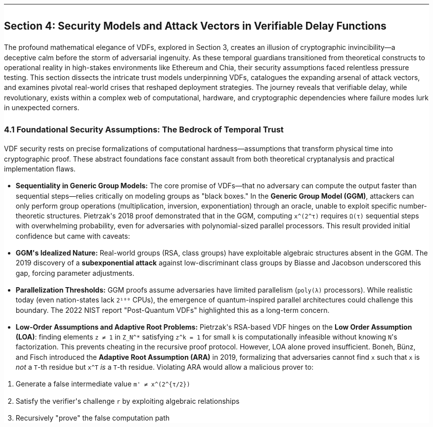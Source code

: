 

---





## Section 4: Security Models and Attack Vectors in Verifiable Delay Functions

The profound mathematical elegance of VDFs, explored in Section 3, creates an illusion of cryptographic invincibility—a deceptive calm before the storm of adversarial ingenuity. As these temporal guardians transitioned from theoretical constructs to operational reality in high-stakes environments like Ethereum and Chia, their security assumptions faced relentless pressure testing. This section dissects the intricate trust models underpinning VDFs, catalogues the expanding arsenal of attack vectors, and examines pivotal real-world crises that reshaped deployment strategies. The journey reveals that verifiable delay, while revolutionary, exists within a complex web of computational, hardware, and cryptographic dependencies where failure modes lurk in unexpected corners.

### 4.1 Foundational Security Assumptions: The Bedrock of Temporal Trust

VDF security rests on precise formalizations of computational hardness—assumptions that transform physical time into cryptographic proof. These abstract foundations face constant assault from both theoretical cryptanalysis and practical implementation flaws.

*   **Sequentiality in Generic Group Models:** The core promise of VDFs—that no adversary can compute the output faster than sequential steps—relies critically on modeling groups as "black boxes." In the **Generic Group Model (GGM)**, attackers can only perform group operations (multiplication, inversion, exponentiation) through an oracle, unable to exploit specific number-theoretic structures. Pietrzak's 2018 proof demonstrated that in the GGM, computing `x^(2^τ)` requires `Ω(τ)` sequential steps with overwhelming probability, even for adversaries with polynomial-sized parallel processors. This result provided initial confidence but came with caveats:

*   **GGM's Idealized Nature:** Real-world groups (RSA, class groups) have exploitable algebraic structures absent in the GGM. The 2019 discovery of a **subexponential attack** against low-discriminant class groups by Biasse and Jacobson underscored this gap, forcing parameter adjustments.

*   **Parallelization Thresholds:** GGM proofs assume adversaries have limited parallelism (`poly(λ)` processors). While realistic today (even nation-states lack `2¹⁰⁰` CPUs), the emergence of quantum-inspired parallel architectures could challenge this boundary. The 2022 NIST report "Post-Quantum VDFs" highlighted this as a long-term concern.

*   **Low-Order Assumptions and Adaptive Root Problems:** Pietrzak's RSA-based VDF hinges on the **Low Order Assumption (LOA)**: finding elements `z ≠ 1` in `Z_N^*` satisfying `z^k = 1` for small `k` is computationally infeasible without knowing `N`'s factorization. This prevents cheating in the recursive proof protocol. However, LOA alone proved insufficient. Boneh, Bünz, and Fisch introduced the **Adaptive Root Assumption (ARA)** in 2019, formalizing that adversaries cannot find `x` such that `x` is *not* a `T`-th residue but `x^T` *is* a `T`-th residue. Violating ARA would allow a malicious prover to:

1.  Generate a false intermediate value `m' ≠ x^(2^{τ/2})`

2.  Satisfy the verifier's challenge `r` by exploiting algebraic relationships

3.  Recursively "prove" the false computation path
